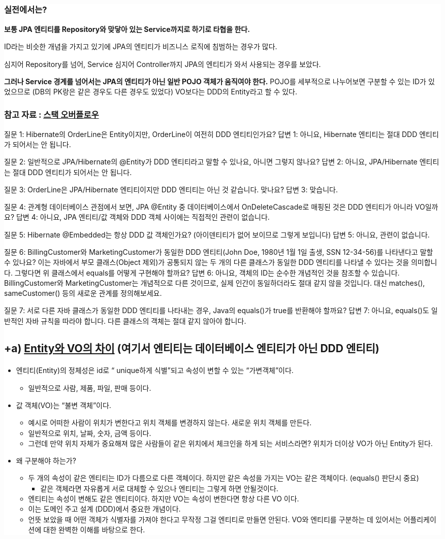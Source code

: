 ### 실전에서는?

**보통 JPA 엔티티를 Repository와 맞닿아 있는 Service까지로 하기로 타협을 한다.**

ID라는 비슷한 개념을 가지고 있기에 JPA의 엔티티가 비즈니스 로직에 침범하는 경우가 많다.

심지어 Repository를 넘어, Service 심지어 Controller까지 JPA의 엔티티가 와서 사용되는 경우를 보았다.

**그러나 Service 경계를 넘어서는 JPA의 엔티티가 아닌 일반 POJO 객체가 움직여야 한다.** POJO를 세부적으로 나누어보면 구분할 수 있는 ID가 있었으므로 (DB의 PK랑은 같은 경우도 다른 경우도 있었다) VO보다는 DDD의 Entity라고 할 수 있다.

### 참고 자료 : [스택 오버플로우](https://stackoverflow.com/questions/51564704/ddd-entity-in-orm-and-java)

질문 1: Hibernate의 OrderLine은 Entity이지만, OrderLine이 여전히 DDD 엔티티인가요?
답변 1: 아니요, Hibernate 엔티티는 절대 DDD 엔티티가 되어서는 안 됩니다.

질문 2: 일반적으로 JPA/Hibernate의 @Entity가 DDD 엔티티라고 말할 수 있나요, 아니면 그렇지 않나요?
답변 2: 아니요, JPA/Hibernate 엔티티는 절대 DDD 엔티티가 되어서는 안 됩니다.

질문 3: OrderLine은 JPA/Hibernate 엔티티이지만 DDD 엔티티는 아닌 것 같습니다. 맞나요?
답변 3: 맞습니다.

질문 4: 관계형 데이터베이스 관점에서 보면, JPA @Entity 중 데이터베이스에서 OnDeleteCascade로 매핑된 것은 DDD 엔티티가 아니라 VO일까요?
답변 4: 아니요, JPA 엔티티/값 객체와 DDD 객체 사이에는 직접적인 관련이 없습니다.

질문 5: Hibernate @Embedded는 항상 DDD 값 객체인가요? (아이덴티티가 없어 보이므로 그렇게 보입니다)
답변 5: 아니요, 관련이 없습니다.

질문 6: BillingCustomer와 MarketingCustomer가 동일한 DDD 엔티티(John Doe, 1980년 1월 1일 출생, SSN 12-34-56)를 나타낸다고 말할 수 있나요? 이는 자바에서 부모 클래스(Object 제외)가 공통되지 않는 두 개의 다른 클래스가 동일한 DDD 엔티티를 나타낼 수 있다는 것을 의미합니다. 그렇다면 위 클래스에서 equals를 어떻게 구현해야 할까요?
답변 6: 아니요, 객체의 ID는 순수한 개념적인 것을 참조할 수 있습니다. BillingCustomer와 MarketingCustomer는 개념적으로 다른 것이므로, 실제 인간이 동일하더라도 절대 같지 않을 것입니다. 대신 matches(), sameCustomer() 등의 새로운 관계를 정의해보세요.

질문 7: 서로 다른 자바 클래스가 동일한 DDD 엔티티를 나타내는 경우, Java의 equals()가 true를 반환해야 할까요?
답변 7: 아니요, equals()도 일반적인 자바 규칙을 따라야 합니다. 다른 클래스의 객체는 절대 같지 않아야 합니다.

## +a) [Entity와 VO의 차이](https://jaeyeolshin.github.io/2016-02-06/difference-between-entity-and-value-object/) (여기서 엔티티는 데이터베이스 엔티티가 아닌 DDD 엔티티)

- 엔티티(Entity)의 정체성은 id로 “ unique하게 식별”되고 속성이 변할 수 있는 “가변객체”이다.
  - 일반적으로 사람, 제품, 파일, 판매 등이다.
- 값 객체(VO)는 “불변 객체”이다.

  - 예시로 어떠한 사람이 위치가 변한다고 위치 객체를 변경하지 않는다. 새로운 위치 객체를 만든다.
  - 일반적으로 위치, 날짜, 숫자, 금액 등이다.
  - 그런데 만약 위치 자체가 중요해져 많은 사람들이 같은 위치에서 체크인을 하게 되는 서비스라면? 위치가 더이상 VO가 아닌 Entity가 된다.

- 왜 구분해야 하는가?
  - 두 개의 속성이 같은 엔티티는 ID가 다름으로 다른 객체이다. 하지만 같은 속성을 가지는 VO는 같은 객체이다. (equals() 판단시 중요)
    - 같은 객체라면 자유롭게 서로 대체할 수 있으나 엔티티는 그렇게 하면 안될것이다.
  - 엔티티는 속성이 변해도 같은 엔티티이다. 하지만 VO는 속성이 변한다면 항상 다른 VO 이다.
  - 이는 도메인 주고 설계 (DDD)에서 중요한 개념이다.
  - 언뜻 보았을 때 어떤 객체가 식별자를 가져야 한다고 무작정 그걸 엔티티로 만들면 안된다. VO와 엔티티를 구분하는 데 있어서는 어플리케이션에 대한 완벽한 이해를 바탕으로 한다.
